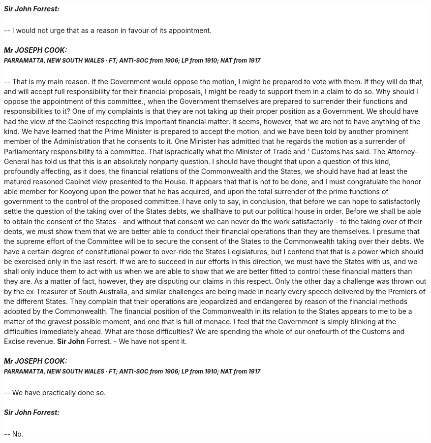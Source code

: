 ##### Sir John Forrest:

--  I would not urge that as a reason in favour of its appointment. 

##### Mr JOSEPH COOK:<br><small class="text-muted">PARRAMATTA, NEW SOUTH WALES &middot; FT; ANTI-SOC from 1906; LP from 1910; NAT from 1917</small>

-- That is my main reason. If the Government would oppose the motion, I might be prepared to vote with them. If they will do that, and will accept full responsibility for their financial proposals, I might be ready to support them in a claim to do so. Why should I oppose the appointment of this committee., when the Government themselves are prepared to surrender their functions and responsibilities to it? One of my complaints is that they are not taking up their proper position as a Government. We should have had the view of the Cabinet respecting this important financial matter. It seems, however, that we are not to have anything of the kind. We have learned that the Prime Minister is prepared to accept the motion, and we have been told by another prominent member of the Administration that he consents to it. One Minister has admitted that he regards the motion as a surrender of Parliamentary responsibility to a committee. That ispractically what the Minister of Trade and ' Customs has said. The Attorney-General has told us that this is an absolutely nonparty question. I should have thought that upon a question of this kind, profoundly affecting, as it does, the financial relations of the Commonwealth and the States, we should have had at least the matured reasoned Cabinet view presented to the House. It appears that that is not to be done, and I must congratulate the honor able member for Kooyong upon the power that he has acquired, and upon the total surrender of the prime functions of government to the control of the proposed committee. I have only to say, in conclusion, that before we can hope to satisfactorily settle the question of the taking over of the States debts, we shallhave to put our political house in order. Before we shall be able to obtain the consent of the States - and without that consent we can never do the work satisfactorily - to the taking over of their debts, we must show them that we are better able to conduct their financial operations than they are themselves. I presume that the supreme effort of the Committee will be to secure the consent of the States to the Commonwealth taking over their debts. We have a certain degree of constitutional power to over-ride the States Legislatures, but I contend that that is a power which should be exercised only in the last resort. If we are to succeed in our efforts in this direction, we must have the States with us, and we shall only induce them to act with us when we are able to show that we are better fitted to control these financial matters than they are. As a matter of fact, however, they are disputing our claims in this respect. Only the other day a challenge was thrown out by the ex-Treasurer of South Australia, and similar challenges are being made in nearly every speech delivered by the Premiers of the different States. They complain that their operations are jeopardized and endangered by reason of the financial methods adopted by the Commonwealth. The financial position of the Commonwealth in its relation to the States appears to me to be a matter of the gravest possible moment, and one that is full of menace. I feel that the Government is simply blinking at the difficulties immediately ahead. What are those difficulties? We are spending the whole of our onefourth of the Customs and Excise revenue.  **Sir John**  Forrest.  -  We have not spent it. 

##### Mr JOSEPH COOK:<br><small class="text-muted">PARRAMATTA, NEW SOUTH WALES &middot; FT; ANTI-SOC from 1906; LP from 1910; NAT from 1917</small>

-- We have practically done so. 

##### Sir John Forrest:

--  No. 
